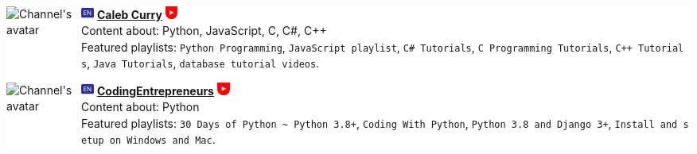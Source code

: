 [<img align="left" height="94px" width="94px" alt="Channel's avatar" src="https://yt3.ggpht.com/a/AATXAJzFJLYJgEVYb9xBZrjEkikp4J1XCMJKGZLjMeBrcA=s100-c-k-c0xffffffff-no-rj-mo"/>](https://www.youtube.com/c/CalebTheVideoMaker2)

[<img height="16px" width="16px" alt="Badge for English-speaking YouTubers" src="badges/badge-en.svg" title="This YouTuber speaks English"/>](badges/README.md#english-speaking-youtubers) [**Caleb Curry**](https://www.youtube.com/c/CalebTheVideoMaker2) [<img height="16px" width="16px" alt="Badge for youtubers that upload videos weekly" src="badges/badge-weekly.svg" title="Uploads videos weekly"/>](badges/README.md#weekly-video-upload) \
Content about: Python, JavaScript, C, C#, C++ \
Featured playlists: `Python Programming`, `JavaScript playlist`, `C# Tutorials`, `C Programming Tutorials`, `C++ Tutorials`, `Java Tutorials`, `database tutorial videos`.

[<img align="left" height="94px" width="94px" alt="Channel's avatar" src="https://yt3.ggpht.com/a/AATXAJxtfwKCYoK9gky4vuqWH1yuuXJNMVN3hod5wLrlmQ=s100-c-k-c0xffffffff-no-rj-mo"/>](https://www.youtube.com/c/CodingEntrepreneurs)

[<img height="16px" width="16px" alt="Badge for English-speaking YouTubers" src="badges/badge-en.svg" title="This YouTuber speaks English"/>](badges/README.md#english-speaking-youtubers) [**CodingEntrepreneurs**](https://www.youtube.com/c/CodingEntrepreneurs) [<img height="16px" width="16px" alt="Badge for youtubers that upload videos weekly" src="badges/badge-weekly.svg" title="Uploads videos weekly"/>](badges/README.md#weekly-video-upload) \
Content about: Python \
Featured playlists: `30 Days of Python ~ Python 3.8+`, `Coding With Python`, `Python 3.8 and Django 3+`, `Install and setup on Windows and Mac`.
